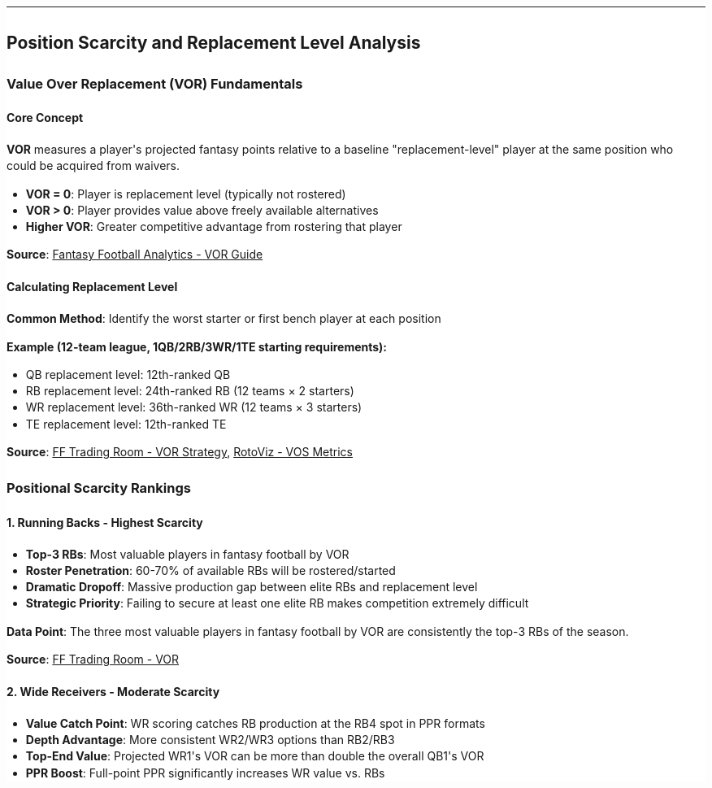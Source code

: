 ______________________________________________________________________

## Position Scarcity and Replacement Level Analysis

### Value Over Replacement (VOR) Fundamentals

#### Core Concept

**VOR** measures a player's projected fantasy points relative to a baseline "replacement-level" player at the same position who could be acquired from waivers.

- **VOR = 0**: Player is replacement level (typically not rostered)
- **VOR > 0**: Player provides value above freely available alternatives
- **Higher VOR**: Greater competitive advantage from rostering that player

**Source**: [Fantasy Football Analytics - VOR Guide](https://fantasyfootballanalytics.net/2024/08/winning-fantasy-football-with-projections-value-over-replacement-and-value-based-drafting.html)

#### Calculating Replacement Level

**Common Method**: Identify the worst starter or first bench player at each position

**Example (12-team league, 1QB/2RB/3WR/1TE starting requirements):**

- QB replacement level: 12th-ranked QB
- RB replacement level: 24th-ranked RB (12 teams × 2 starters)
- WR replacement level: 36th-ranked WR (12 teams × 3 starters)
- TE replacement level: 12th-ranked TE

**Source**: [FF Trading Room - VOR Strategy](<https://www.fftradingroom.com/1092/The-Best-Strategy-for-2025-Fantasy-Football-Drafts-(Value-Over-Replacement)>), [RotoViz - VOS Metrics](https://www.rotoballer.com/introducing-value-over-starter-football-metrics/711428)

### Positional Scarcity Rankings

#### 1. Running Backs - Highest Scarcity

- **Top-3 RBs**: Most valuable players in fantasy football by VOR
- **Roster Penetration**: 60-70% of available RBs will be rostered/started
- **Dramatic Dropoff**: Massive production gap between elite RBs and replacement level
- **Strategic Priority**: Failing to secure at least one elite RB makes competition extremely difficult

**Data Point**: The three most valuable players in fantasy football by VOR are consistently the top-3 RBs of the season.

**Source**: [FF Trading Room - VOR](<https://www.fftradingroom.com/1092/The-Best-Strategy-for-2025-Fantasy-Football-Drafts-(Value-Over-Replacement)>)

#### 2. Wide Receivers - Moderate Scarcity

- **Value Catch Point**: WR scoring catches RB production at the RB4 spot in PPR formats
- **Depth Advantage**: More consistent WR2/WR3 options than RB2/RB3
- **Top-End Value**: Projected WR1's VOR can be more than double the overall QB1's VOR
- **PPR Boost**: Full-point PPR significantly increases WR value vs. RBs
